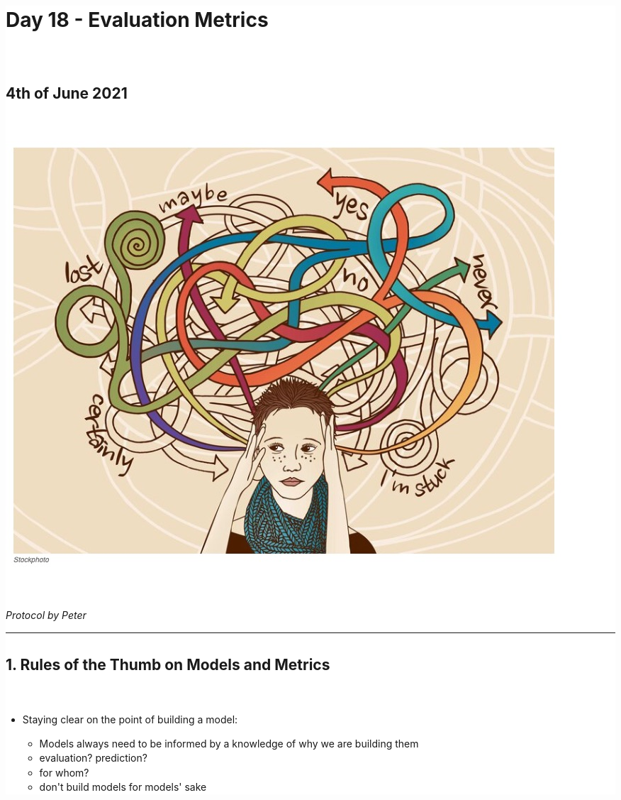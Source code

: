 # Day 18 - Evaluation Metrics
<br>

## 4th of June 2021
<br>

![state_of_mind](https://github.com/peterino99/peterino99/blob/main/state_of_things.jpg)


<br>

*Protocol by Peter*

---

## 1. Rules of the Thumb on Models and Metrics
<br>

* Staying clear on the point of building a model: 

    * Models always need to be informed by a knowledge of why we are building them
    * evaluation? prediction? 
    * for whom? 
    * don't build models for models' sake
